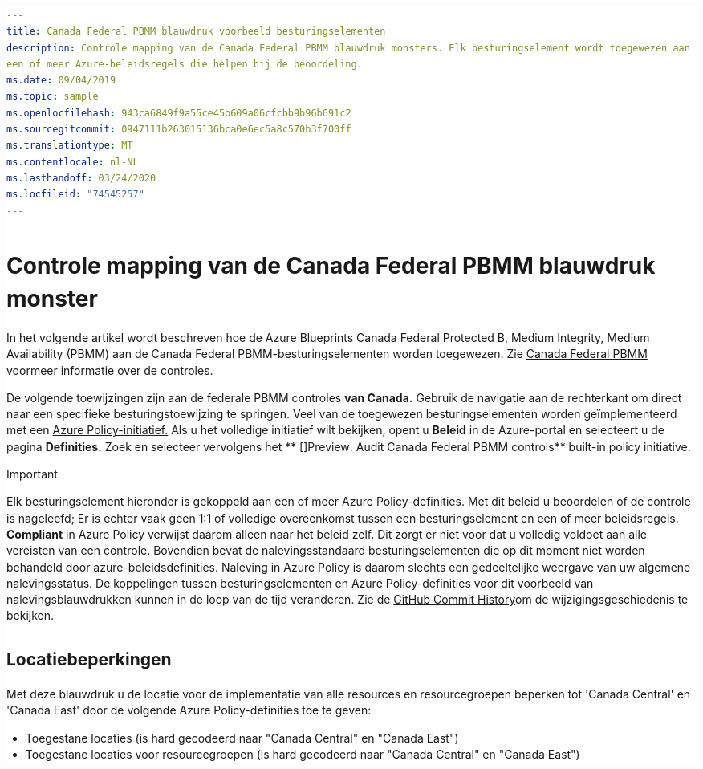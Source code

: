 ```yaml
---
title: Canada Federal PBMM blauwdruk voorbeeld besturingselementen
description: Controle mapping van de Canada Federal PBMM blauwdruk monsters. Elk besturingselement wordt toegewezen aan een of meer Azure-beleidsregels die helpen bij de beoordeling.
ms.date: 09/04/2019
ms.topic: sample
ms.openlocfilehash: 943ca6849f9a55ce45b609a06cfcbb9b96b691c2
ms.sourcegitcommit: 0947111b263015136bca0e6ec5a8c570b3f700ff
ms.translationtype: MT
ms.contentlocale: nl-NL
ms.lasthandoff: 03/24/2020
ms.locfileid: "74545257"
---
```

# <a name="control-mapping-of-the-canada-federal-pbmm-blueprint-sample"></a>Controle mapping van de Canada Federal PBMM blauwdruk monster

In het volgende artikel wordt beschreven hoe de Azure Blueprints Canada Federal Protected B, Medium Integrity, Medium Availability (PBMM) aan de Canada Federal PBMM-besturingselementen worden toegewezen. Zie [Canada Federal PBMM voor](https://www.canada.ca/en/government/system/digital-government/modern-emerging-technologies/cloud-services/government-canada-security-control-profile-cloud-based-it-services.html#toc4)meer informatie over de controles.

De volgende toewijzingen zijn aan de federale PBMM controles **van Canada.** Gebruik de navigatie aan de rechterkant om direct naar een specifieke besturingstoewijzing te springen. Veel van de toegewezen besturingselementen worden geïmplementeerd met een [Azure Policy-initiatief.](../../../policy/overview.md) Als u het volledige initiatief wilt bekijken, opent u **Beleid** in de Azure-portal en selecteert u de pagina **Definities.** Zoek en selecteer vervolgens het ** \[\]Preview: Audit Canada Federal PBMM controls** built-in policy initiative.

> [!IMPORTANT]
> Elk besturingselement hieronder is gekoppeld aan een of meer [Azure Policy-definities.](../../../policy/overview.md) Met dit beleid u [beoordelen of de](../../../policy/how-to/get-compliance-data.md) controle is nageleefd; Er is echter vaak geen 1:1 of volledige overeenkomst tussen een besturingselement en een of meer beleidsregels. **Compliant** in Azure Policy verwijst daarom alleen naar het beleid zelf. Dit zorgt er niet voor dat u volledig voldoet aan alle vereisten van een controle. Bovendien bevat de nalevingsstandaard besturingselementen die op dit moment niet worden behandeld door azure-beleidsdefinities. Naleving in Azure Policy is daarom slechts een gedeeltelijke weergave van uw algemene nalevingsstatus. De koppelingen tussen besturingselementen en Azure Policy-definities voor dit voorbeeld van nalevingsblauwdrukken kunnen in de loop van de tijd veranderen. Zie de [GitHub Commit History](https://github.com/MicrosoftDocs/azure-docs/commits/master/articles/governance/blueprints/samples/canada-federal-pbmm/control-mapping.md)om de wijzigingsgeschiedenis te bekijken.

## <a name="location-constraints"></a>Locatiebeperkingen

Met deze blauwdruk u de locatie voor de implementatie van alle resources en resourcegroepen beperken tot 'Canada Central' en 'Canada East' door de volgende Azure Policy-definities toe te geven:

- Toegestane locaties (is hard gecodeerd naar "Canada Central" en "Canada East")
- Toegestane locaties voor resourcegroepen (is hard gecodeerd naar "Canada Central" en "Canada East")
